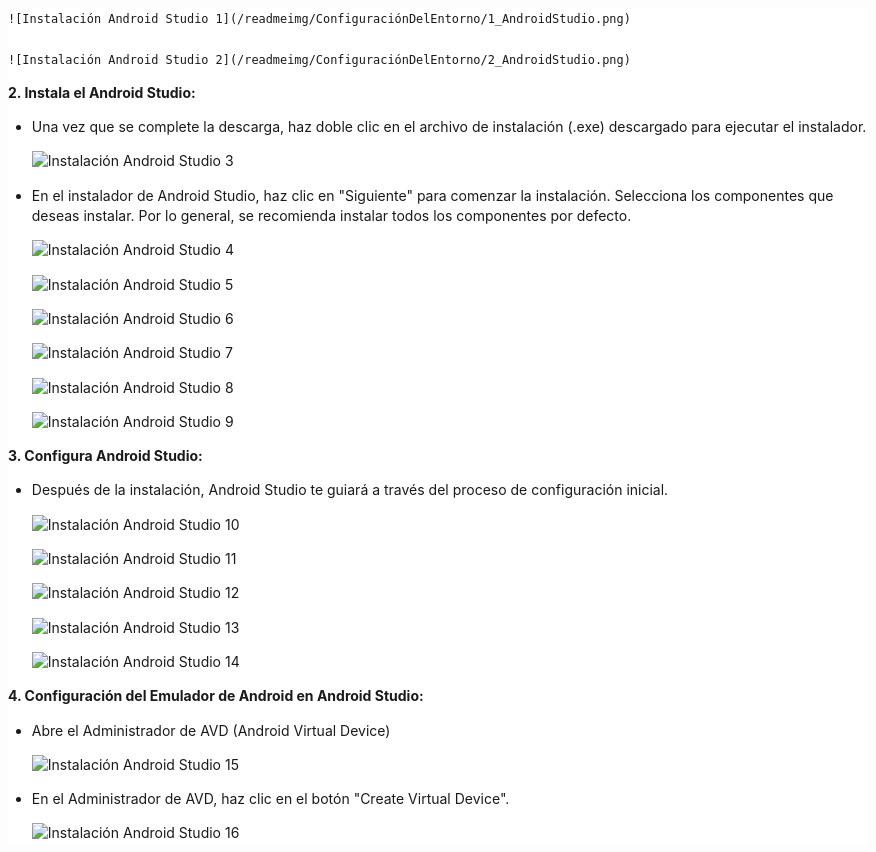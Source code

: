     ![Instalación Android Studio 1](/readmeimg/ConfiguraciónDelEntorno/1_AndroidStudio.png)

    ![Instalación Android Studio 2](/readmeimg/ConfiguraciónDelEntorno/2_AndroidStudio.png)

  **2. Instala el Android Studio:**

  - Una vez que se complete la descarga, haz doble clic en el archivo de instalación (.exe) descargado para ejecutar el instalador.

    ![Instalación Android Studio 3](/readmeimg/ConfiguraciónDelEntorno/3_AndroidStudio.png)

  - En el instalador de Android Studio, haz clic en "Siguiente" para comenzar la instalación. Selecciona los componentes que deseas instalar. Por lo general, se recomienda instalar todos los componentes por defecto.

    ![Instalación Android Studio 4](/readmeimg/ConfiguraciónDelEntorno/4_AndroidStudio.png)

    ![Instalación Android Studio 5](/readmeimg/ConfiguraciónDelEntorno/5_AndroidStudio.png)

    ![Instalación Android Studio 6](/readmeimg/ConfiguraciónDelEntorno/6_AndroidStudio.png)

    ![Instalación Android Studio 7](/readmeimg/ConfiguraciónDelEntorno/7_AndroidStudio.png)

    ![Instalación Android Studio 8](/readmeimg/ConfiguraciónDelEntorno/8_AndroidStudio.png)

    ![Instalación Android Studio 9](/readmeimg/ConfiguraciónDelEntorno/9_AndroidStudio.png)

  **3. Configura Android Studio:**

  - Después de la instalación, Android Studio te guiará a través del proceso de configuración inicial.

    ![Instalación Android Studio 10](/readmeimg/ConfiguraciónDelEntorno/10_AndroidStudio.png)

    ![Instalación Android Studio 11](/readmeimg/ConfiguraciónDelEntorno/11_AndroidStudio.png)

    ![Instalación Android Studio 12](/readmeimg/ConfiguraciónDelEntorno/12_AndroidStudio.png)

    ![Instalación Android Studio 13](/readmeimg/ConfiguraciónDelEntorno/13_AndroidStudio.png)

    ![Instalación Android Studio 14](/readmeimg/ConfiguraciónDelEntorno/14_AndroidStudio.png)

  **4. Configuración del Emulador de Android en Android Studio:**

  - Abre el Administrador de AVD (Android Virtual Device)

    ![Instalación Android Studio 15](/readmeimg/ConfiguraciónDelEntorno/15_AndroidStudio.png)

  - En el Administrador de AVD, haz clic en el botón "Create Virtual Device".

    ![Instalación Android Studio 16](/readmeimg/ConfiguraciónDelEntorno/16_AndroidStudio.png)
